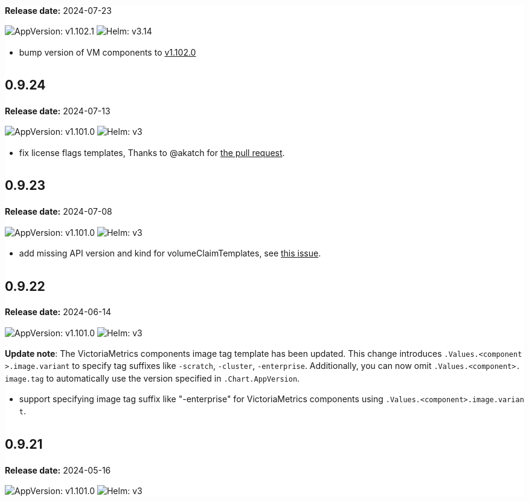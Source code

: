 **Release date:** 2024-07-23

![AppVersion: v1.102.1](https://img.shields.io/badge/v1.102.1-success?logo=VictoriaMetrics&labelColor=gray&link=https%3A%2F%2Fdocs.victoriametrics.com%2Fchangelog%2F%23v11021)
![Helm: v3.14](https://img.shields.io/badge/Helm-v3.14%2B-informational?color=informational&logo=helm&link=https%3A%2F%2Fgithub.com%2Fhelm%2Fhelm%2Freleases%2Ftag%2Fv3.14.0)

- bump version of VM components to [v1.102.0](https://github.com/VictoriaMetrics/VictoriaMetrics/releases/tag/v1.102.0)

## 0.9.24

**Release date:** 2024-07-13

![AppVersion: v1.101.0](https://img.shields.io/static/v1?label=AppVersion&message=v1.101.0&color=success&logo=)
![Helm: v3](https://img.shields.io/static/v1?label=Helm&message=v3&color=informational&logo=helm)

- fix license flags templates, Thanks to @akatch for [the pull request](https://github.com/VictoriaMetrics/helm-charts/pull/1140).

## 0.9.23

**Release date:** 2024-07-08

![AppVersion: v1.101.0](https://img.shields.io/static/v1?label=AppVersion&message=v1.101.0&color=success&logo=)
![Helm: v3](https://img.shields.io/static/v1?label=Helm&message=v3&color=informational&logo=helm)

- add missing API version and kind for volumeClaimTemplates, see [this issue](https://github.com/VictoriaMetrics/helm-charts/issues/1092).

## 0.9.22

**Release date:** 2024-06-14

![AppVersion: v1.101.0](https://img.shields.io/static/v1?label=AppVersion&message=v1.101.0&color=success&logo=)
![Helm: v3](https://img.shields.io/static/v1?label=Helm&message=v3&color=informational&logo=helm)

**Update note**: The VictoriaMetrics components image tag template has been updated. This change introduces `.Values.<component>.image.variant` to specify tag suffixes like `-scratch`, `-cluster`, `-enterprise`. Additionally, you can now omit `.Values.<component>.image.tag` to automatically use the version specified in `.Chart.AppVersion`.

- support specifying image tag suffix like "-enterprise" for VictoriaMetrics components using `.Values.<component>.image.variant`.

## 0.9.21

**Release date:** 2024-05-16

![AppVersion: v1.101.0](https://img.shields.io/static/v1?label=AppVersion&message=v1.101.0&color=success&logo=)
![Helm: v3](https://img.shields.io/static/v1?label=Helm&message=v3&color=informational&logo=helm)

